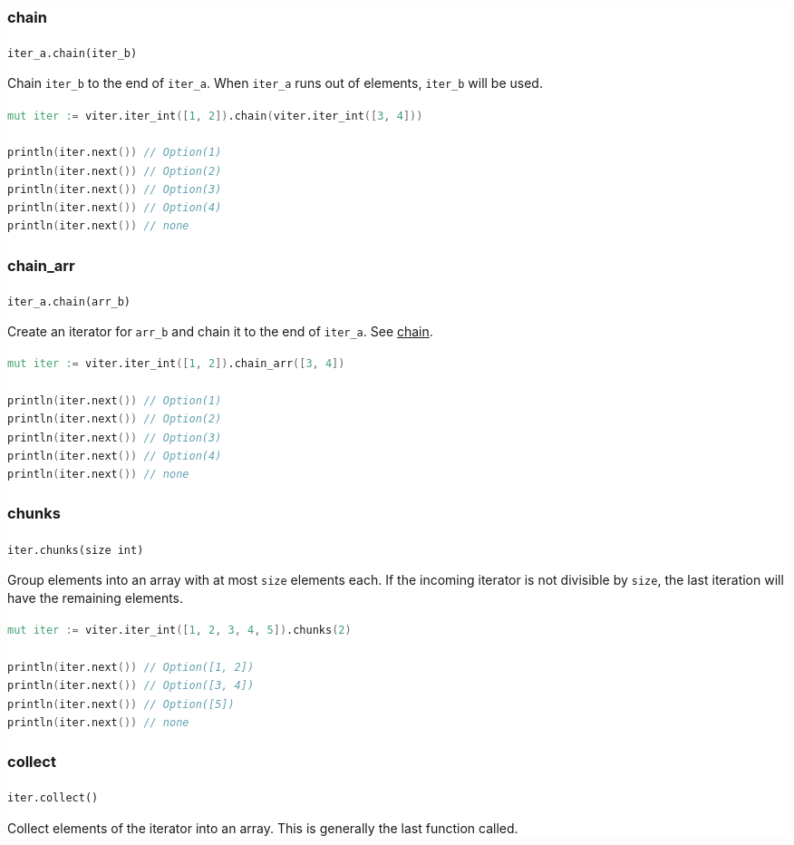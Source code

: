 ### chain
```
iter_a.chain(iter_b)
```
Chain `iter_b` to the end of `iter_a`. When `iter_a` runs out of elements,
`iter_b` will be used.

```v
mut iter := viter.iter_int([1, 2]).chain(viter.iter_int([3, 4]))

println(iter.next()) // Option(1)
println(iter.next()) // Option(2)
println(iter.next()) // Option(3)
println(iter.next()) // Option(4)
println(iter.next()) // none
```

### chain_arr
```
iter_a.chain(arr_b)
```
Create an iterator for `arr_b` and chain it to the end of `iter_a`.
See [chain](#chain).

```v
mut iter := viter.iter_int([1, 2]).chain_arr([3, 4])

println(iter.next()) // Option(1)
println(iter.next()) // Option(2)
println(iter.next()) // Option(3)
println(iter.next()) // Option(4)
println(iter.next()) // none
```

### chunks
```
iter.chunks(size int)
```
Group elements into an array with at most `size` elements each. If the
incoming iterator is not divisible by `size`, the last iteration will
have the remaining elements.

```v
mut iter := viter.iter_int([1, 2, 3, 4, 5]).chunks(2)

println(iter.next()) // Option([1, 2])
println(iter.next()) // Option([3, 4])
println(iter.next()) // Option([5])
println(iter.next()) // none
```

### collect
```
iter.collect()
```
Collect elements of the iterator into an array. This is generally the
last function called.
